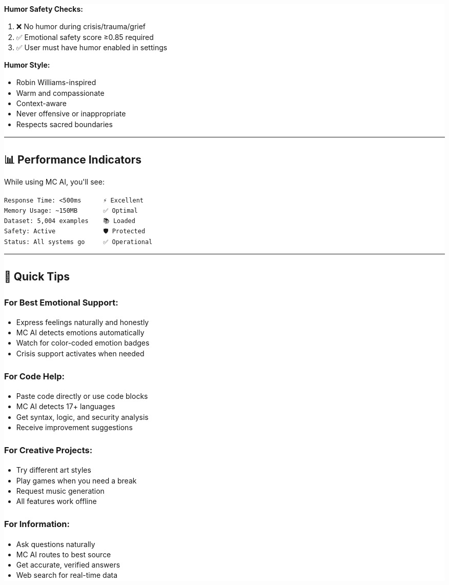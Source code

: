 **Humor Safety Checks:**
1. ❌ No humor during crisis/trauma/grief
2. ✅ Emotional safety score ≥0.85 required
3. ✅ User must have humor enabled in settings

**Humor Style:**
- Robin Williams-inspired
- Warm and compassionate
- Context-aware
- Never offensive or inappropriate
- Respects sacred boundaries

---

## 📊 Performance Indicators

While using MC AI, you'll see:

```
Response Time: <500ms      ⚡ Excellent
Memory Usage: ~150MB       ✅ Optimal
Dataset: 5,004 examples    📚 Loaded
Safety: Active             🛡️ Protected
Status: All systems go     ✅ Operational
```

---

## 🎯 Quick Tips

### For Best Emotional Support:
- Express feelings naturally and honestly
- MC AI detects emotions automatically
- Watch for color-coded emotion badges
- Crisis support activates when needed

### For Code Help:
- Paste code directly or use code blocks
- MC AI detects 17+ languages
- Get syntax, logic, and security analysis
- Receive improvement suggestions

### For Creative Projects:
- Try different art styles
- Play games when you need a break
- Request music generation
- All features work offline

### For Information:
- Ask questions naturally
- MC AI routes to best source
- Get accurate, verified answers
- Web search for real-time data
